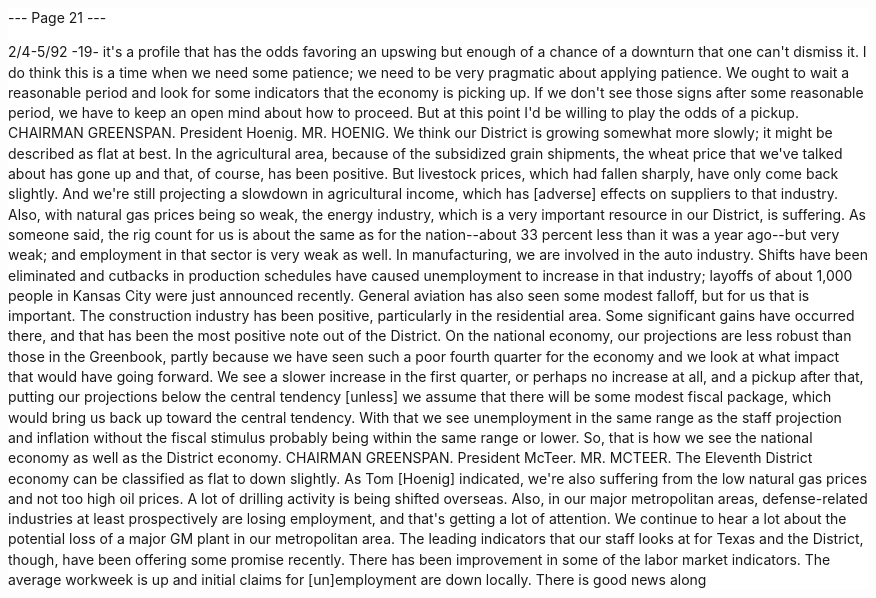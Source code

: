 --- Page 21 ---

2/4-5/92 -19-
it's a profile that has the odds favoring an upswing but enough of a
chance of a downturn that one can't dismiss it. I do think this is a
time when we need some patience; we need to be very pragmatic about
applying patience. We ought to wait a reasonable period and look for
some indicators that the economy is picking up. If we don't see those
signs after some reasonable period, we have to keep an open mind about
how to proceed. But at this point I'd be willing to play the odds of
a pickup.
CHAIRMAN GREENSPAN. President Hoenig.
MR. HOENIG. We think our District is growing somewhat more
slowly; it might be described as flat at best. In the agricultural
area, because of the subsidized grain shipments, the wheat price that
we've talked about has gone up and that, of course, has been positive.
But livestock prices, which had fallen sharply, have only come back
slightly. And we're still projecting a slowdown in agricultural
income, which has [adverse] effects on suppliers to that industry.
Also, with natural gas prices being so weak, the energy industry,
which is a very important resource in our District, is suffering. As
someone said, the rig count for us is about the same as for the
nation--about 33 percent less than it was a year ago--but very weak;
and employment in that sector is very weak as well. In manufacturing,
we are involved in the auto industry. Shifts have been eliminated and
cutbacks in production schedules have caused unemployment to increase
in that industry; layoffs of about 1,000 people in Kansas City were
just announced recently. General aviation has also seen some modest
falloff, but for us that is important. The construction industry has
been positive, particularly in the residential area. Some significant
gains have occurred there, and that has been the most positive note
out of the District.
On the national economy, our projections are less robust than
those in the Greenbook, partly because we have seen such a poor fourth
quarter for the economy and we look at what impact that would have
going forward. We see a slower increase in the first quarter, or
perhaps no increase at all, and a pickup after that, putting our
projections below the central tendency [unless] we assume that there
will be some modest fiscal package, which would bring us back up
toward the central tendency. With that we see unemployment in the
same range as the staff projection and inflation without the fiscal
stimulus probably being within the same range or lower. So, that is
how we see the national economy as well as the District economy.
CHAIRMAN GREENSPAN. President McTeer.
MR. MCTEER. The Eleventh District economy can be classified
as flat to down slightly. As Tom [Hoenig] indicated, we're also
suffering from the low natural gas prices and not too high oil prices.
A lot of drilling activity is being shifted overseas. Also, in our
major metropolitan areas, defense-related industries at least
prospectively are losing employment, and that's getting a lot of
attention. We continue to hear a lot about the potential loss of a
major GM plant in our metropolitan area. The leading indicators that
our staff looks at for Texas and the District, though, have been
offering some promise recently. There has been improvement in some of
the labor market indicators. The average workweek is up and initial
claims for [un]employment are down locally. There is good news along
